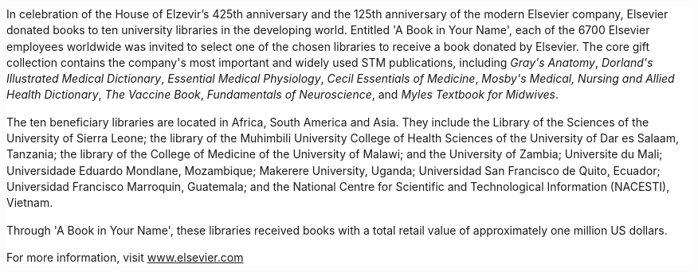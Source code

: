 In celebration of the House of Elzevir’s 425th anniversary and the 125th anniversary of the modern Elsevier company, Elsevier donated books to ten university libraries in the developing world. Entitled 'A Book in Your Name', each of the 6700 Elsevier employees worldwide was invited to select one of the chosen libraries to receive a book donated by Elsevier. The core gift collection contains the company's most important and widely used STM publications, including *Gray's Anatomy*, *Dorland's Illustrated Medical Dictionary*, *Essential Medical Physiology*, *Cecil Essentials of Medicine*, *Mosby's Medical, Nursing and Allied Health Dictionary*, *The Vaccine Book*, *Fundamentals of Neuroscience*, and *Myles Textbook for Midwives*.

The ten beneficiary libraries are located in Africa, South America and Asia. They include the Library of the Sciences of the University of Sierra Leone; the library of the Muhimbili University College of Health Sciences of the University of Dar es Salaam, Tanzania; the library of the College of Medicine of the University of Malawi; and the University of Zambia; Universite du Mali; Universidade Eduardo Mondlane, Mozambique; Makerere University, Uganda; Universidad San Francisco de Quito, Ecuador; Universidad Francisco Marroquin, Guatemala; and the National Centre for Scientific and Technological Information (NACESTI), Vietnam.

Through 'A Book in Your Name', these libraries received books with a total retail value of approximately one million US dollars.

For more information, visit www.elsevier.com
